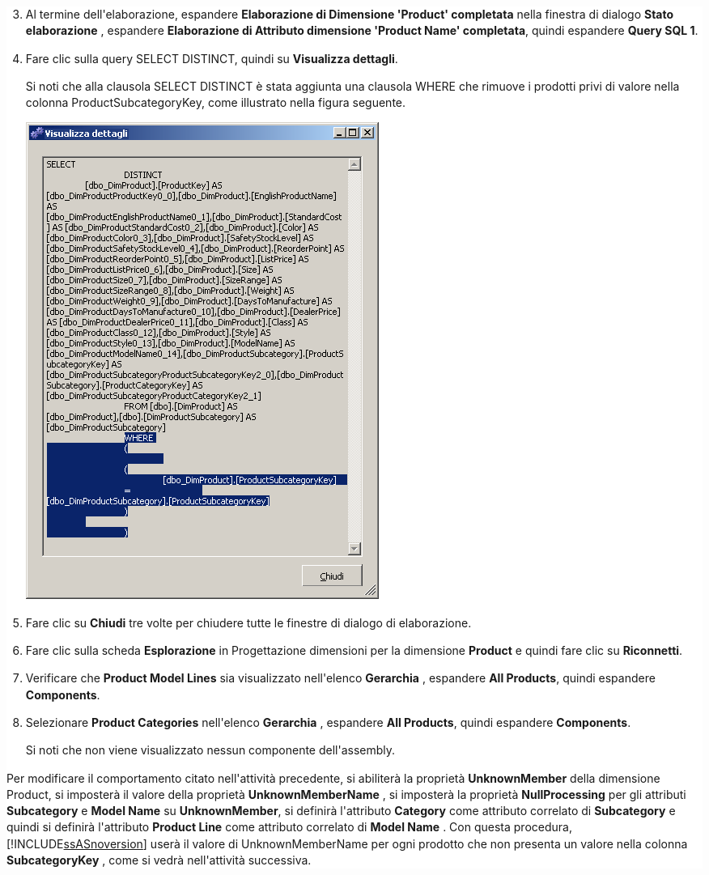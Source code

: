3.  Al termine dell'elaborazione, espandere **Elaborazione di Dimensione 'Product' completata** nella finestra di dialogo **Stato elaborazione** , espandere **Elaborazione di Attributo dimensione 'Product Name' completata**, quindi espandere **Query SQL 1**.  
  
4.  Fare clic sulla query SELECT DISTINCT, quindi su **Visualizza dettagli**.  
  
    Si noti che alla clausola SELECT DISTINCT è stata aggiunta una clausola WHERE che rimuove i prodotti privi di valore nella colonna ProductSubcategoryKey, come illustrato nella figura seguente.  
  
    ![Clausola SELECT DISTINCT con clausola WHERE](../analysis-services/media/l4-productnametraceline-1.gif "clausola SELECT DISTINCT con clausola WHERE")  
  
5.  Fare clic su **Chiudi** tre volte per chiudere tutte le finestre di dialogo di elaborazione.  
  
6.  Fare clic sulla scheda **Esplorazione** in Progettazione dimensioni per la dimensione **Product** e quindi fare clic su **Riconnetti**.  
  
7.  Verificare che **Product Model Lines** sia visualizzato nell'elenco **Gerarchia** , espandere **All Products**, quindi espandere **Components**.  
  
8.  Selezionare **Product Categories** nell'elenco **Gerarchia** , espandere **All Products**, quindi espandere **Components**.  
  
    Si noti che non viene visualizzato nessun componente dell'assembly.  
  
Per modificare il comportamento citato nell'attività precedente, si abiliterà la proprietà **UnknownMember** della dimensione Product, si imposterà il valore della proprietà **UnknownMemberName** , si imposterà la proprietà **NullProcessing** per gli attributi **Subcategory** e **Model Name** su **UnknownMember**, si definirà l'attributo **Category** come attributo correlato di **Subcategory** e quindi si definirà l'attributo **Product Line** come attributo correlato di **Model Name** . Con questa procedura, [!INCLUDE[ssASnoversion](../includes/ssasnoversion-md.md)] userà il valore di UnknownMemberName per ogni prodotto che non presenta un valore nella colonna **SubcategoryKey** , come si vedrà nell'attività successiva.  
  